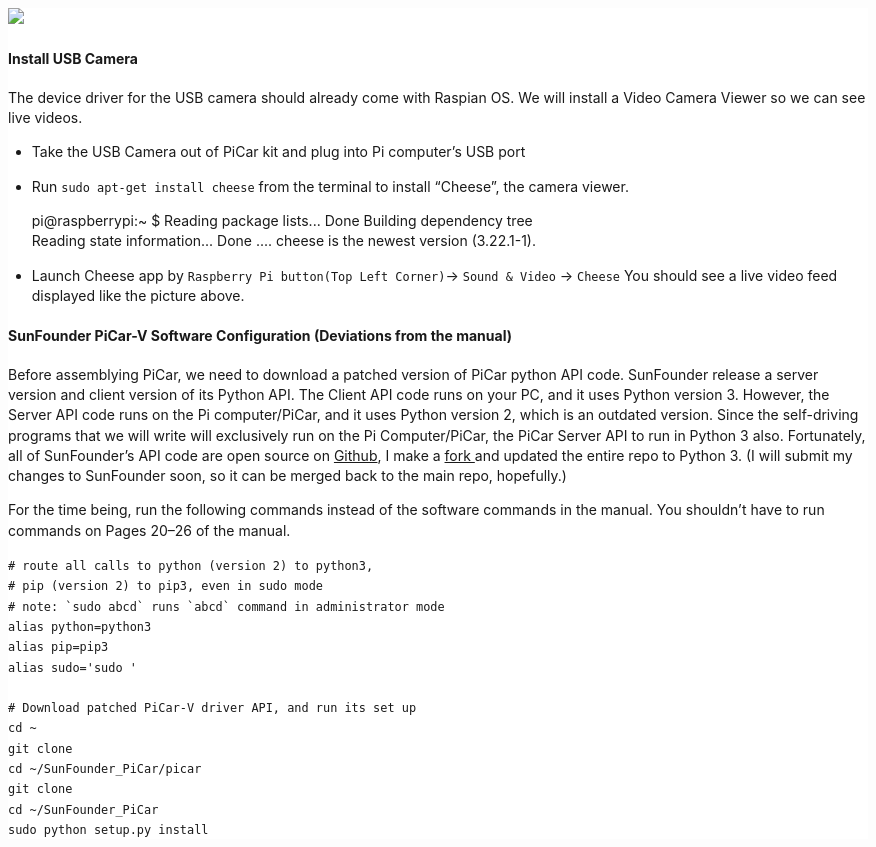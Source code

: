 ![](https://cdn-images-1.medium.com/max/1000/1*E-Z-fOghfDqd6u8jJGuRfg.jpeg)

#### Install USB Camera

The device driver for the USB camera should already come with Raspian OS. We
will install a Video Camera Viewer so we can see live videos.

* Take the USB Camera out of PiCar kit and plug into Pi computer’s USB port
* Run `sudo apt-get install cheese` from the terminal to install “Cheese”, the
camera viewer.

    pi@raspberrypi:~ $ 
    Reading package lists... Done
    Building dependency tree       
    Reading state information... Done
    ....
    cheese is the newest version (3.22.1-1).

* Launch Cheese app by `Raspberry Pi button(Top Left Corner)`-> `Sound & Video` ->
`Cheese` You should see a live video feed displayed like the picture above.

#### SunFounder PiCar-V Software Configuration (Deviations from the manual)

Before assemblying PiCar, we need to download a patched version of PiCar python
API code. SunFounder release a server version and client version of its Python
API. The Client API code runs on your PC, and it uses Python version 3. However,
the Server API code runs on the Pi computer/PiCar, and it uses Python version 2,
which is an outdated version. Since the self-driving programs that we will write
will exclusively run on the Pi Computer/PiCar, the PiCar Server API to run in
Python 3 also. Fortunately, all of SunFounder’s API code are open source on
[Github](https://github.com/sunfounder/SunFounder_PiCar-V), I make a [fork
](https://github.com/dctian/SunFounder_PiCar-V)and updated the entire repo to
Python 3. (I will submit my changes to SunFounder soon, so it can be merged back
to the main repo, hopefully.)

For the time being, run the following commands instead of the software commands
in the manual. You shouldn’t have to run commands on Pages 20–26 of the manual.

    # route all calls to python (version 2) to python3, 
    # pip (version 2) to pip3, even in sudo mode 
    # note: `sudo abcd` runs `abcd` command in administrator mode
    alias python=python3
    alias pip=pip3
    alias sudo='sudo '

    # Download patched PiCar-V driver API, and run its set up
    cd ~
    git clone 
    cd ~/SunFounder_PiCar/picar
    git clone 
    cd ~/SunFounder_PiCar
    sudo python setup.py install
